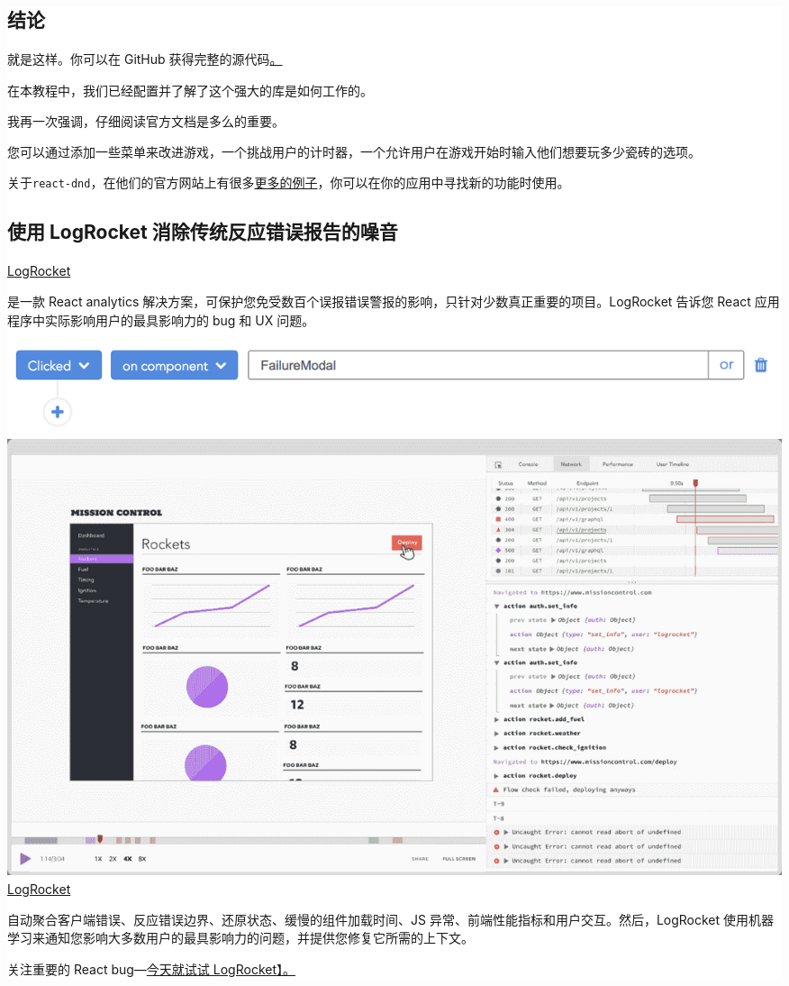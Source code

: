 ## 结论

就是这样。你可以在 GitHub 获得完整的源代码[。](https://github.com/diogosouza/logrocket-hanoi-tower)

在本教程中，我们已经配置并了解了这个强大的库是如何工作的。

我再一次强调，仔细阅读官方文档是多么的重要。

您可以通过添加一些菜单来改进游戏，一个挑战用户的计时器，一个允许用户在游戏开始时输入他们想要玩多少瓷砖的选项。

关于`react-dnd`，在他们的官方网站上有很多[更多的例子](https://react-dnd.github.io/react-dnd/examples)，你可以在你的应用中寻找新的功能时使用。

## 使用 LogRocket 消除传统反应错误报告的噪音

[LogRocket](https://lp.logrocket.com/blg/react-signup-issue-free)

是一款 React analytics 解决方案，可保护您免受数百个误报错误警报的影响，只针对少数真正重要的项目。LogRocket 告诉您 React 应用程序中实际影响用户的最具影响力的 bug 和 UX 问题。

[![](img/f300c244a1a1cf916df8b4cb02bec6c6.png) ](https://lp.logrocket.com/blg/react-signup-general) [ ![LogRocket Dashboard Free Trial Banner](img/d6f5a5dd739296c1dd7aab3d5e77eeb9.png) ](https://lp.logrocket.com/blg/react-signup-general) [LogRocket](https://lp.logrocket.com/blg/react-signup-issue-free)

自动聚合客户端错误、反应错误边界、还原状态、缓慢的组件加载时间、JS 异常、前端性能指标和用户交互。然后，LogRocket 使用机器学习来通知您影响大多数用户的最具影响力的问题，并提供您修复它所需的上下文。

关注重要的 React bug—[今天就试试 LogRocket】。](https://lp.logrocket.com/blg/react-signup-issue-free)
